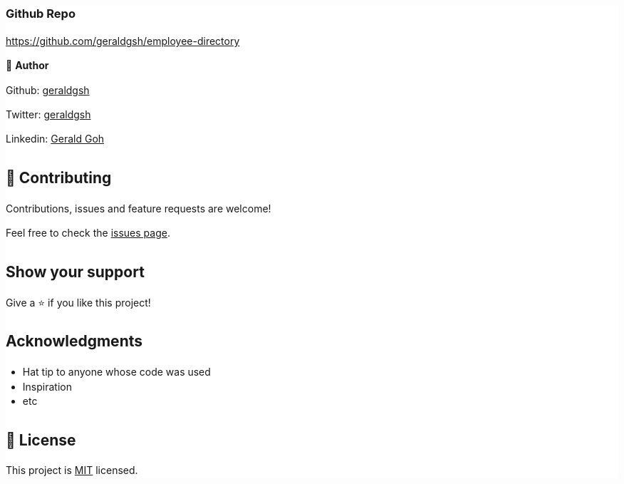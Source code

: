 
### Github Repo
https://github.com/geraldgsh/employee-directory

👤 **Author**

Github: [geraldgsh](https://github.com/geraldgsh)

Twitter: [geraldgsh](https://twitter.com/geraldgsh)

Linkedin: [Gerald Goh](https://www.linkedin.com/geraldgsh)

## 🤝 Contributing
Contributions, issues and feature requests are welcome!

Feel free to check the [issues page](https://github.com/geraldgsh/employee-directory/issues).

## Show your support

Give a ⭐️ if you like this project!

## Acknowledgments

- Hat tip to anyone whose code was used
- Inspiration
- etc

## 📝 License

This project is [MIT](lic.url) licensed.
